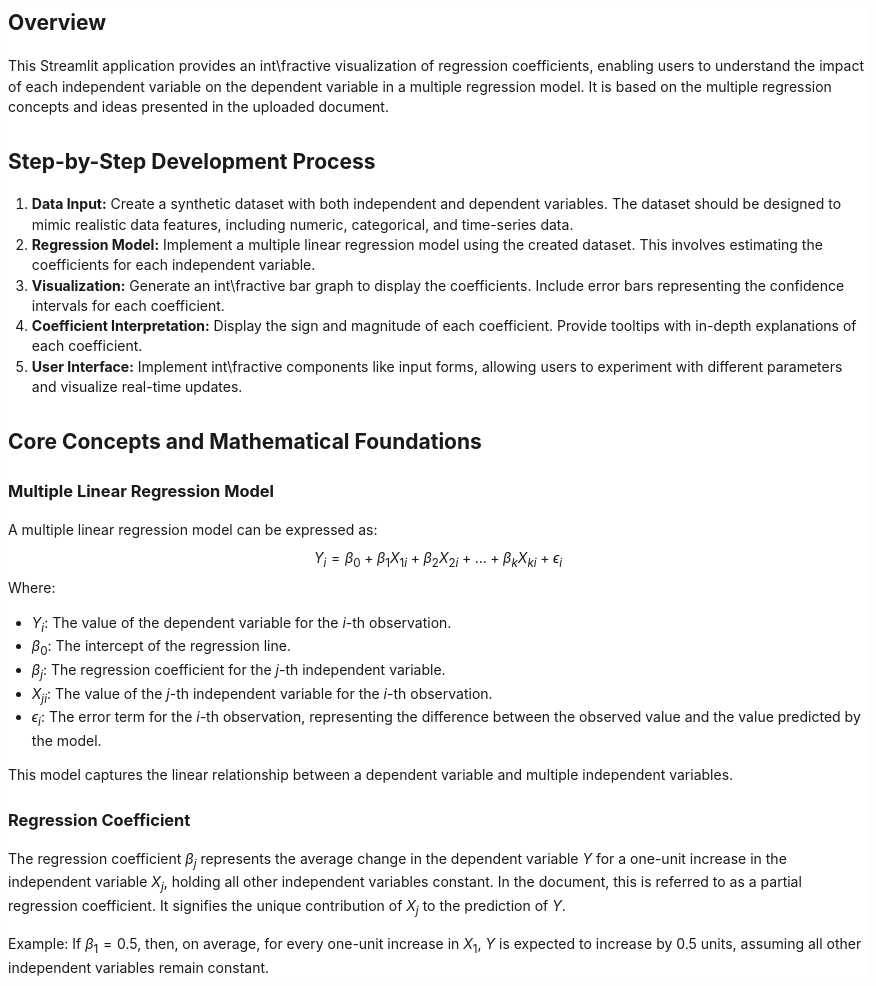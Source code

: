 
## Overview

This Streamlit application provides an int\fractive visualization of regression coefficients, enabling users to understand the impact of each independent variable on the dependent variable in a multiple regression model. It is based on the multiple regression concepts and ideas presented in the uploaded document.

## Step-by-Step Development Process

1.  **Data Input:** Create a synthetic dataset with both independent and dependent variables. The dataset should be designed to mimic realistic data features, including numeric, categorical, and time-series data.
2.  **Regression Model:** Implement a multiple linear regression model using the created dataset. This involves estimating the coefficients for each independent variable.
3.  **Visualization:** Generate an int\fractive bar graph to display the coefficients. Include error bars representing the confidence intervals for each coefficient.
4.  **Coefficient Interpretation:** Display the sign and magnitude of each coefficient. Provide tooltips with in-depth explanations of each coefficient.
5.  **User Interface:** Implement int\fractive components like input forms, allowing users to experiment with different parameters and visualize real-time updates.

## Core Concepts and Mathematical Foundations

### Multiple Linear Regression Model

A multiple linear regression model can be expressed as:
$$
Y_i = \beta_0 + \beta_1X_{1i} + \beta_2X_{2i} + ... + \beta_kX_{ki} + \epsilon_i
$$
Where:

-   $Y_i$: The value of the dependent variable for the $i$-th observation.
-   $\beta_0$: The intercept of the regression line.
-   $\beta_j$: The regression coefficient for the $j$-th independent variable.
-   $X_{ji}$: The value of the $j$-th independent variable for the $i$-th observation.
-   $\epsilon_i$: The error term for the $i$-th observation, representing the difference between the observed value and the value predicted by the model.

This model captures the linear relationship between a dependent variable and multiple independent variables.

### Regression Coefficient

The regression coefficient $\beta_j$ represents the average change in the dependent variable $Y$ for a one-unit increase in the independent variable $X_j$, holding all other independent variables constant. In the document, this is referred to as a partial regression coefficient. It signifies the unique contribution of $X_j$ to the prediction of $Y$.

Example:
If $\beta_1 = 0.5$, then, on average, for every one-unit increase in $X_1$, $Y$ is expected to increase by 0.5 units, assuming all other independent variables remain constant.
